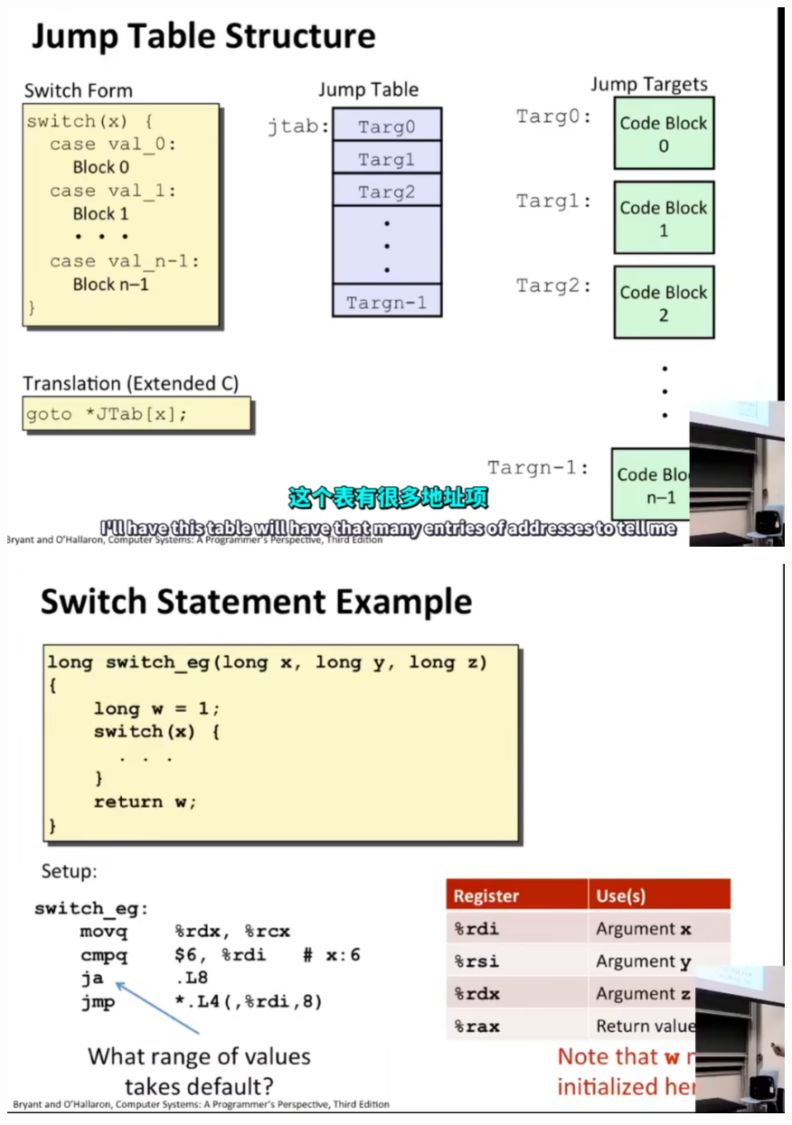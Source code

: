 ![](images/MachineLevelProgramming-switchtable.png)

 ![](images/MachineLevelProgramming-switchexample.png)